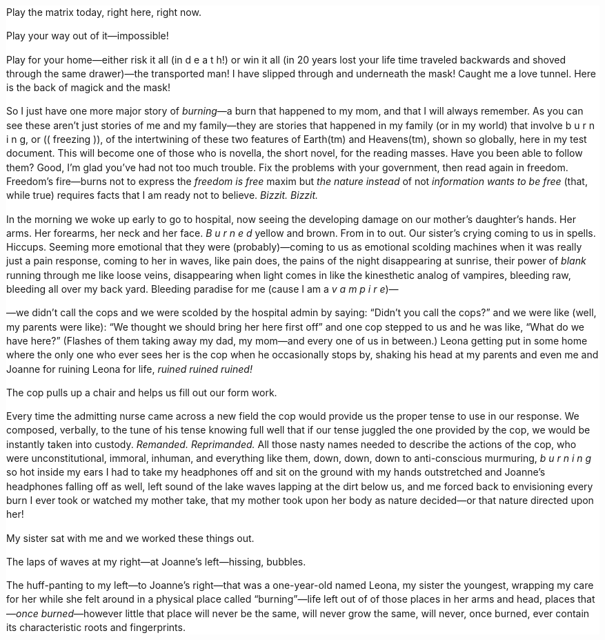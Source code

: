 Play the matrix today, right here, right now.

Play your way out of it—impossible!

Play for your home—either risk it all (in d e a t h!) or win it all (in 20 years lost your life time traveled backwards and shoved through the same drawer)—the transported man!  I have slipped through and underneath the mask!  Caught me a love tunnel.  Here is the back of magick and the mask!

So I just have one more major story of *burning*—a burn that happened to my mom, and that I will always remember.  As you can see these aren’t just stories of me and my family—they are stories that happened in my family (or in my world) that involve b u r n i n g, or (( freezing )), of the intertwining of these two features of Earth(tm) and Heavens(tm), shown so globally, here in my test document.  This will become one of those who is novella, the short novel, for the reading masses.  Have you been able to follow them?  Good, I’m glad you’ve had not too much trouble.  Fix the problems with your government, then read again in freedom.  Freedom’s fire—burns not to express the *freedom is free* maxim but *the nature instead* of not *information wants to be free* (that, while true) requires facts that I am ready not to believe.  *Bizzit.  Bizzit.*

In the morning we woke up early to go to hospital, now seeing the developing damage on our mother’s daughter’s hands.  Her arms.  Her forearms, her neck and her face.  *B u r n e d* yellow and brown.  From in to out.  Our sister’s crying coming to us in spells.  Hiccups.  Seeming more emotional that they were (probably)—coming to us as emotional scolding machines when it was really just a pain response, coming to her in waves, like pain does, the pains of the night disappearing at sunrise, their power of *blank* running through me like loose veins, disappearing when light comes in like the kinesthetic analog of vampires, bleeding raw, bleeding all over my back yard.  Bleeding paradise for me (cause I am a  *v a m p i r e*)—

—we didn’t call the cops and we were scolded by the hospital admin by saying:  “Didn’t you call the cops?” and we were like (well, my parents were like):  “We thought we should bring her here first off” and one cop stepped to us and he was like, “What do we have here?”  (Flashes of them taking away my dad, my mom—and every one of us in between.)  Leona getting put in some home where the only one who ever sees her is the cop when he occasionally stops by, shaking his head at my parents and even me and Joanne for ruining Leona for life, *ruined ruined ruined!*

The cop pulls up a chair and helps us fill out our form work.

Every time the admitting nurse came across a new field the cop would provide us the proper tense to use in our response.  We composed, verbally, to the tune of his tense knowing full well that if our tense juggled the one provided by the cop, we would be instantly taken into custody.  *Remanded.  Reprimanded.*  All those nasty names needed to describe the actions of the cop, who were unconstitutional, immoral, inhuman, and everything like them, down, down, down to anti-conscious murmuring, *b u r n i n g* so hot inside my ears I had to take my headphones off and sit on the ground with my hands outstretched and Joanne’s headphones falling off as well, left sound of the lake waves lapping at the dirt below us, and me forced back to envisioning every burn I ever took or watched my mother take, that my mother took upon her body as nature decided—or that nature directed upon her!

My sister sat with me and we worked these things out.

The laps of waves at my right—at Joanne’s left—hissing, bubbles.

The huff-panting to my left—to Joanne’s right—that was a one-year-old named Leona, my sister the youngest, wrapping my care for her while she felt around in a physical place called “burning”—life left out of of those places in her arms and head, places that—*once burned*—however little that place will never be the same, will never grow the same, will never, once burned, ever contain its characteristic roots and fingerprints.
